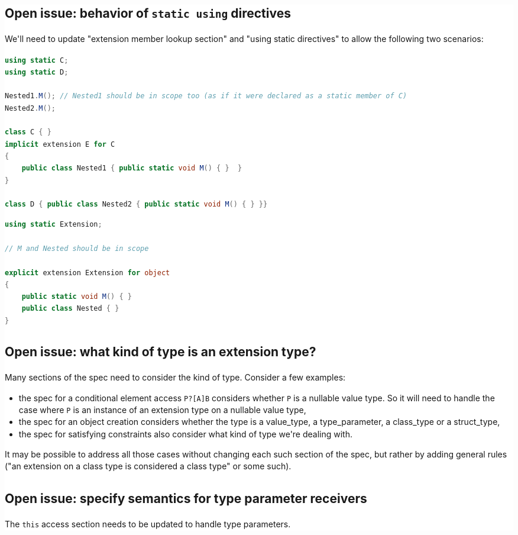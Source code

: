 
## Open issue: behavior of `static using` directives

We'll need to update "extension member lookup section" and "using static directives" to allow the following two scenarios:

```csharp
using static C;
using static D;

Nested1.M(); // Nested1 should be in scope too (as if it were declared as a static member of C)
Nested2.M();

class C { }
implicit extension E for C
{
    public class Nested1 { public static void M() { }  }
}

class D { public class Nested2 { public static void M() { } }}
```

```csharp
using static Extension;

// M and Nested should be in scope

explicit extension Extension for object
{
    public static void M() { }
    public class Nested { }
}
```

## Open issue: what kind of type is an extension type?

Many sections of the spec need to consider the kind of type. Consider a few examples:  
- the spec for a conditional element access `P?[A]B`
considers whether `P` is a nullable value type. So it will need to handle the case
where `P` is an instance of an extension type on a nullable value type,
- the spec for an object creation considers whether the type is
a value_type, a type_parameter, a class_type or a struct_type,
- the spec for satisfying constraints also consider what kind of type we're dealing with.

It may be possible to address all those cases without changing each such section of the spec,
but rather by adding general rules ("an extension on a class type is considered a class type" or some such).

## Open issue: specify semantics for type parameter receivers

The `this` access section needs to be updated to handle type parameters.  


[summary]: #summary
[motivation]: #motivation